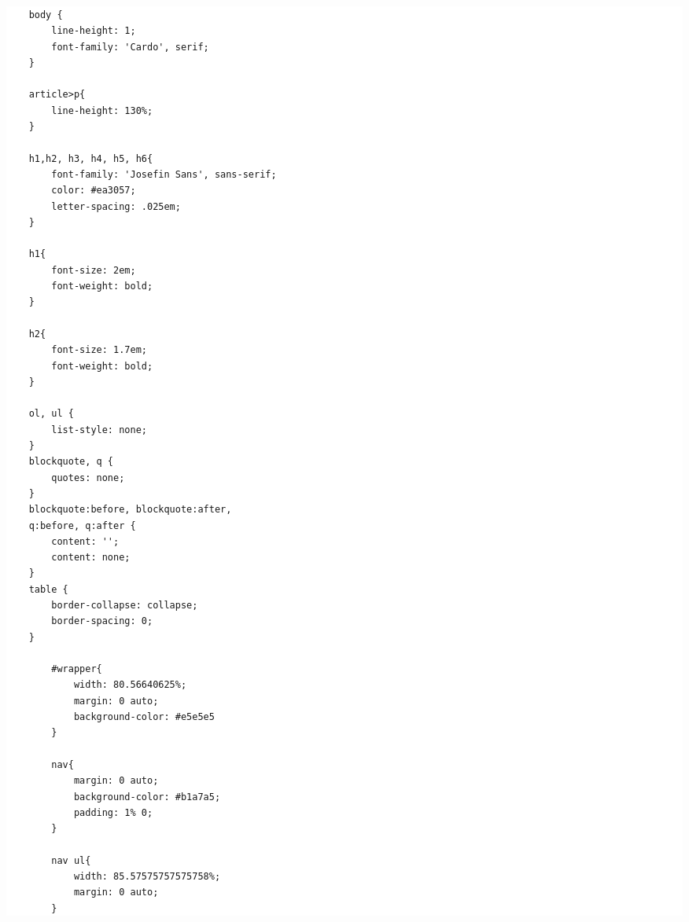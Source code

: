 		body {
			line-height: 1;
			font-family: 'Cardo', serif;
		}
		
		article>p{
			line-height: 130%;
		}
		
		h1,h2, h3, h4, h5, h6{
			font-family: 'Josefin Sans', sans-serif;
			color: #ea3057;
			letter-spacing: .025em;
		}
		
		h1{
			font-size: 2em;
			font-weight: bold;
		}
		
		h2{
			font-size: 1.7em;
			font-weight: bold;
		}
		
		ol, ul {
			list-style: none;
		}
		blockquote, q {
			quotes: none;
		}
		blockquote:before, blockquote:after,
		q:before, q:after {
			content: '';
			content: none;
		}
		table {
			border-collapse: collapse;
			border-spacing: 0;
		}
		
			#wrapper{
				width: 80.56640625%;
				margin: 0 auto;
				background-color: #e5e5e5
			}
			
			nav{
				margin: 0 auto;
				background-color: #b1a7a5;
				padding: 1% 0;
			}
			
			nav ul{
				width: 85.57575757575758%;
				margin: 0 auto;
			}
			